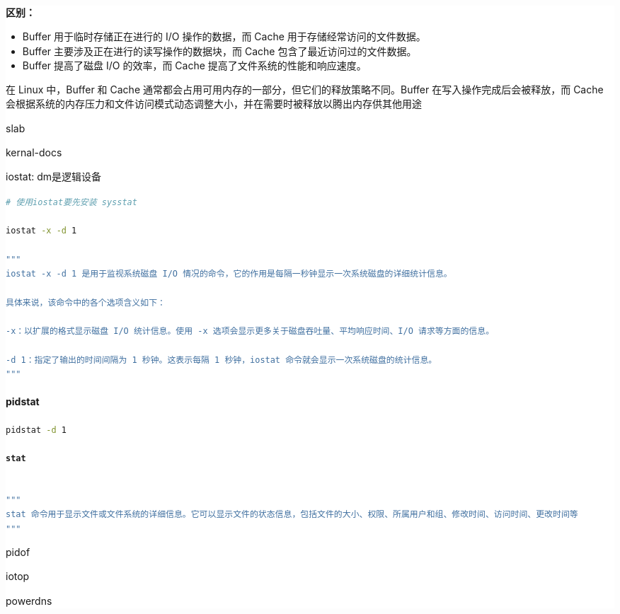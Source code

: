 **区别：**

- Buffer 用于临时存储正在进行的 I/O 操作的数据，而 Cache 用于存储经常访问的文件数据。
- Buffer 主要涉及正在进行的读写操作的数据块，而 Cache 包含了最近访问过的文件数据。
- Buffer 提高了磁盘 I/O 的效率，而 Cache 提高了文件系统的性能和响应速度。

在 Linux 中，Buffer 和 Cache 通常都会占用可用内存的一部分，但它们的释放策略不同。Buffer 在写入操作完成后会被释放，而 Cache 会根据系统的内存压力和文件访问模式动态调整大小，并在需要时被释放以腾出内存供其他用途



slab

kernal-docs

iostat: dm是逻辑设备

```bash
# 使用iostat要先安装 sysstat

iostat -x -d 1

"""
iostat -x -d 1 是用于监视系统磁盘 I/O 情况的命令，它的作用是每隔一秒钟显示一次系统磁盘的详细统计信息。

具体来说，该命令中的各个选项含义如下：

-x：以扩展的格式显示磁盘 I/O 统计信息。使用 -x 选项会显示更多关于磁盘吞吐量、平均响应时间、I/O 请求等方面的信息。

-d 1：指定了输出的时间间隔为 1 秒钟。这表示每隔 1 秒钟，iostat 命令就会显示一次系统磁盘的统计信息。
"""
```

#### pidstat

```bash
pidstat -d 1
```



####  `stat`

```bash

"""
stat 命令用于显示文件或文件系统的详细信息。它可以显示文件的状态信息，包括文件的大小、权限、所属用户和组、修改时间、访问时间、更改时间等
"""
```







pidof

iotop

powerdns
